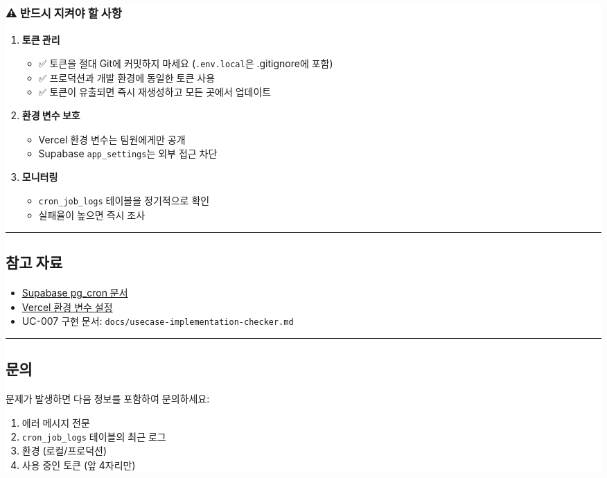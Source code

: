 ### ⚠️ 반드시 지켜야 할 사항

1. **토큰 관리**
   - ✅ 토큰을 절대 Git에 커밋하지 마세요 (`.env.local`은 .gitignore에 포함)
   - ✅ 프로덕션과 개발 환경에 동일한 토큰 사용
   - ✅ 토큰이 유출되면 즉시 재생성하고 모든 곳에서 업데이트

2. **환경 변수 보호**
   - Vercel 환경 변수는 팀원에게만 공개
   - Supabase `app_settings`는 외부 접근 차단

3. **모니터링**
   - `cron_job_logs` 테이블을 정기적으로 확인
   - 실패율이 높으면 즉시 조사

---

## 참고 자료

- [Supabase pg_cron 문서](https://supabase.com/docs/guides/database/extensions/pg_cron)
- [Vercel 환경 변수 설정](https://vercel.com/docs/concepts/projects/environment-variables)
- UC-007 구현 문서: `docs/usecase-implementation-checker.md`

---

## 문의

문제가 발생하면 다음 정보를 포함하여 문의하세요:

1. 에러 메시지 전문
2. `cron_job_logs` 테이블의 최근 로그
3. 환경 (로컬/프로덕션)
4. 사용 중인 토큰 (앞 4자리만)
